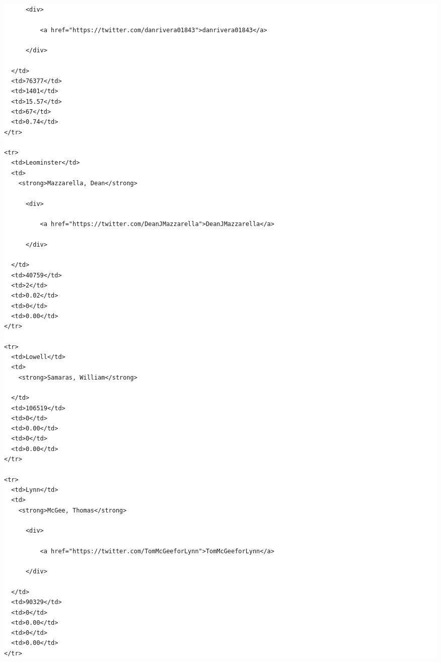           <div>
            
              <a href="https://twitter.com/danrivera01843">danrivera01843</a>
            
          </div>
        
      </td>
      <td>76377</td>
      <td>1401</td>
      <td>15.57</td>
      <td>67</td>
      <td>0.74</td>
    </tr>
  
    <tr>
      <td>Leominster</td>
      <td>
        <strong>Mazzarella, Dean</strong>
        
          <div>
            
              <a href="https://twitter.com/DeanJMazzarella">DeanJMazzarella</a>
            
          </div>
        
      </td>
      <td>40759</td>
      <td>2</td>
      <td>0.02</td>
      <td>0</td>
      <td>0.00</td>
    </tr>
  
    <tr>
      <td>Lowell</td>
      <td>
        <strong>Samaras, William</strong>
        
      </td>
      <td>106519</td>
      <td>0</td>
      <td>0.00</td>
      <td>0</td>
      <td>0.00</td>
    </tr>
  
    <tr>
      <td>Lynn</td>
      <td>
        <strong>McGee, Thomas</strong>
        
          <div>
            
              <a href="https://twitter.com/TomMcGeeforLynn">TomMcGeeforLynn</a>
            
          </div>
        
      </td>
      <td>90329</td>
      <td>0</td>
      <td>0.00</td>
      <td>0</td>
      <td>0.00</td>
    </tr>
  